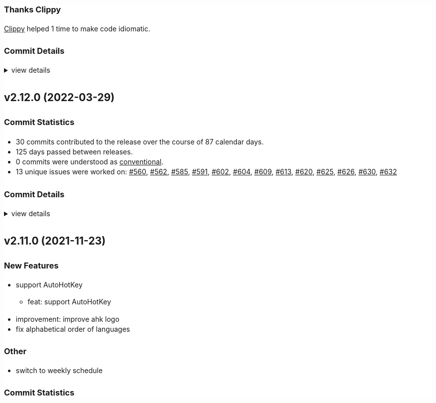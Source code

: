### Thanks Clippy

<csr-read-only-do-not-edit/>

[Clippy](https://github.com/rust-lang/rust-clippy) helped 1 time to make code idiomatic.

### Commit Details

<csr-read-only-do-not-edit/>

<details><summary>view details</summary></details>

## v2.12.0 (2022-03-29)

### Commit Statistics

<csr-read-only-do-not-edit/>

- 30 commits contributed to the release over the course of 87 calendar days.
- 125 days passed between releases.
- 0 commits were understood as [conventional](https://www.conventionalcommits.org).
- 13 unique issues were worked on: [#560](https://github.com/o2sh/onefetch/issues/560), [#562](https://github.com/o2sh/onefetch/issues/562), [#585](https://github.com/o2sh/onefetch/issues/585), [#591](https://github.com/o2sh/onefetch/issues/591), [#602](https://github.com/o2sh/onefetch/issues/602), [#604](https://github.com/o2sh/onefetch/issues/604), [#609](https://github.com/o2sh/onefetch/issues/609), [#613](https://github.com/o2sh/onefetch/issues/613), [#620](https://github.com/o2sh/onefetch/issues/620), [#625](https://github.com/o2sh/onefetch/issues/625), [#626](https://github.com/o2sh/onefetch/issues/626), [#630](https://github.com/o2sh/onefetch/issues/630), [#632](https://github.com/o2sh/onefetch/issues/632)

### Commit Details

<csr-read-only-do-not-edit/>

<details><summary>view details</summary></details>

## v2.11.0 (2021-11-23)

<csr-id-b85dda815ed3a9275d5c4d6b858f23d6ccad15e1/>

### New Features

- <csr-id-be7787ea25e4dfeb7dae813d37dfbc6033041640/> support AutoHotKey
  - feat: support AutoHotKey

* improvement: improve ahk logo
* fix alphabetical order of languages

### Other

- <csr-id-b85dda815ed3a9275d5c4d6b858f23d6ccad15e1/> switch to weekly schedule

### Commit Statistics
